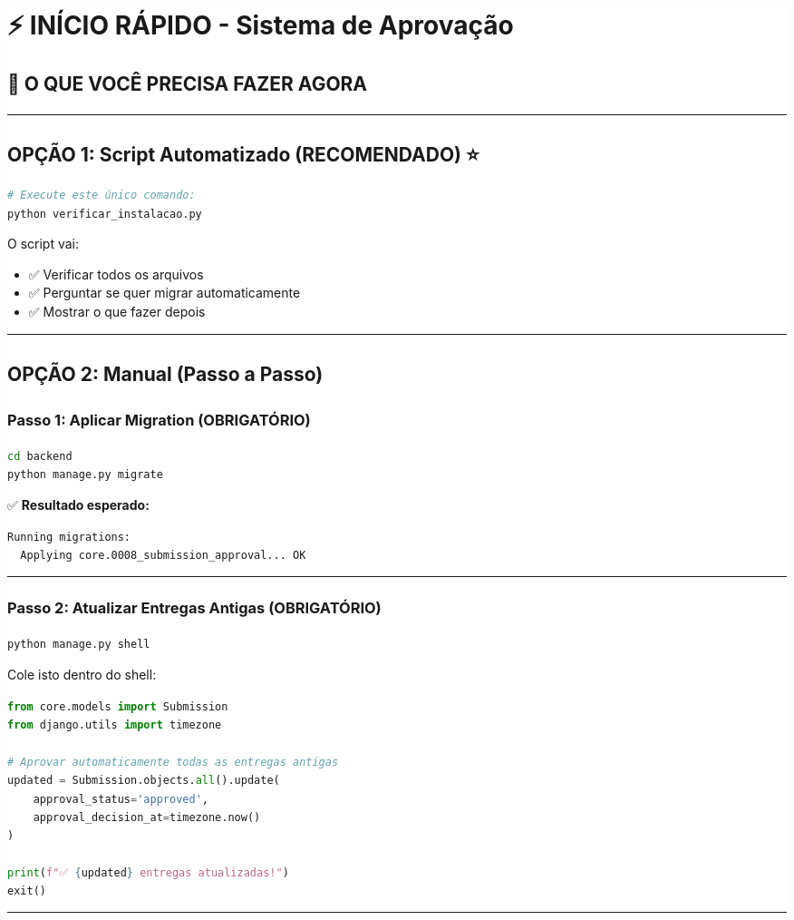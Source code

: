 # ⚡ INÍCIO RÁPIDO - Sistema de Aprovação

## 🎯 O QUE VOCÊ PRECISA FAZER AGORA

---

## OPÇÃO 1: Script Automatizado (RECOMENDADO) ⭐

```bash
# Execute este único comando:
python verificar_instalacao.py
```

O script vai:
- ✅ Verificar todos os arquivos
- ✅ Perguntar se quer migrar automaticamente
- ✅ Mostrar o que fazer depois

---

## OPÇÃO 2: Manual (Passo a Passo)

### **Passo 1: Aplicar Migration** (OBRIGATÓRIO)

```bash
cd backend
python manage.py migrate
```

✅ **Resultado esperado:**
```
Running migrations:
  Applying core.0008_submission_approval... OK
```

---

### **Passo 2: Atualizar Entregas Antigas** (OBRIGATÓRIO)

```bash
python manage.py shell
```

Cole isto dentro do shell:

```python
from core.models import Submission
from django.utils import timezone

# Aprovar automaticamente todas as entregas antigas
updated = Submission.objects.all().update(
    approval_status='approved',
    approval_decision_at=timezone.now()
)

print(f"✅ {updated} entregas atualizadas!")
exit()
```

---
